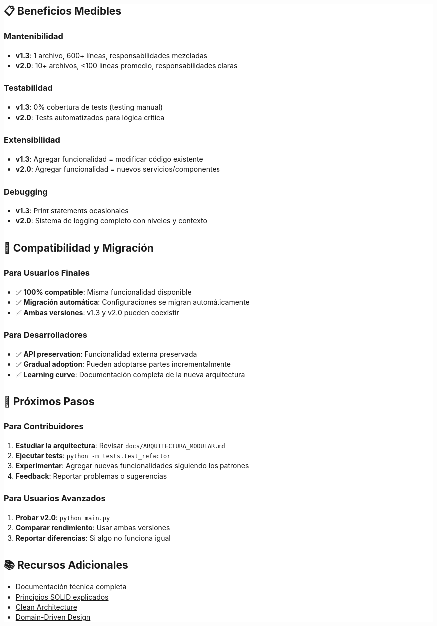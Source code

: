 ## 📋 Beneficios Medibles

### Mantenibilidad
- **v1.3**: 1 archivo, 600+ líneas, responsabilidades mezcladas
- **v2.0**: 10+ archivos, <100 líneas promedio, responsabilidades claras

### Testabilidad
- **v1.3**: 0% cobertura de tests (testing manual)
- **v2.0**: Tests automatizados para lógica crítica

### Extensibilidad
- **v1.3**: Agregar funcionalidad = modificar código existente
- **v2.0**: Agregar funcionalidad = nuevos servicios/componentes

### Debugging
- **v1.3**: Print statements ocasionales
- **v2.0**: Sistema de logging completo con niveles y contexto

## 🔄 Compatibilidad y Migración

### Para Usuarios Finales
- ✅ **100% compatible**: Misma funcionalidad disponible
- ✅ **Migración automática**: Configuraciones se migran automáticamente
- ✅ **Ambas versiones**: v1.3 y v2.0 pueden coexistir

### Para Desarrolladores
- ✅ **API preservation**: Funcionalidad externa preservada
- ✅ **Gradual adoption**: Pueden adoptarse partes incrementalmente
- ✅ **Learning curve**: Documentación completa de la nueva arquitectura

## 🚀 Próximos Pasos

### Para Contribuidores
1. **Estudiar la arquitectura**: Revisar `docs/ARQUITECTURA_MODULAR.md`
2. **Ejecutar tests**: `python -m tests.test_refactor`
3. **Experimentar**: Agregar nuevas funcionalidades siguiendo los patrones
4. **Feedback**: Reportar problemas o sugerencias

### Para Usuarios Avanzados
1. **Probar v2.0**: `python main.py`
2. **Comparar rendimiento**: Usar ambas versiones
3. **Reportar diferencias**: Si algo no funciona igual

## 📚 Recursos Adicionales

- [Documentación técnica completa](docs/ARQUITECTURA_MODULAR.md)
- [Principios SOLID explicados](https://en.wikipedia.org/wiki/SOLID)
- [Clean Architecture](https://blog.cleancoder.com/uncle-bob/2012/08/13/the-clean-architecture.html)
- [Domain-Driven Design](https://martinfowler.com/bliki/DomainDrivenDesign.html)
